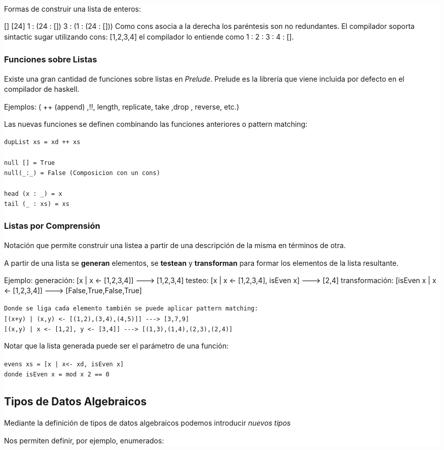 Formas de construir una lista de enteros:

[]
[24]
1 : (24 : [])
3 : (1 : (24 : []))
Como cons asocia a la derecha los paréntesis son no redundantes.
El compilador soporta sintactic sugar utilizando cons:
[1,2,3,4] el compilador lo entiende como 1 : 2 : 3 : 4 : [].

### Funciones sobre Listas

Existe una gran cantidad de funciones sobre listas en *Prelude*.
Prelude es la librería que viene incluida por defecto en el compilador de haskell.

Ejemplos: ( ++ (append) ,!!, length, replicate, take ,drop , reverse, etc.)

Las nuevas funciones se definen combinando las funciones anteriores o pattern matching:

	dupList xs = xd ++ xs

	null [] = True
	null(_:_) = False (Composicion con un cons)

	head (x : _) = x
	tail (_ : xs) = xs

### Listas por Comprensión

Notación que permite construir una listea a partir de una descripción de la misma en términos de otra.

A partir de una lista se **generan** elementos, se **testean** y **transforman** para formar los elementos de la lista resultante.

Ejemplo:
	generación:
	[x | x <- [1,2,3,4]] ---> [1,2,3,4]
	testeo:
	[x | x <- [1,2,3,4], isEven x] ---> [2,4]
	transformación:	
	[isEven x | x <- [1,2,3,4]] ---> [False,True,False,True]

	Donde se liga cada elemento también se puede aplicar pattern matching:
	[(x+y) | (x,y) <- [(1,2),(3,4),(4,5)]] ---> [3,7,9]
	[(x,y) | x <- [1,2], y <- [3,4]] ---> [(1,3),(1,4),(2,3),(2,4)]

Notar que la lista generada puede ser el parámetro de una función:

	evens xs = [x | x<- xd, isEven x]
	donde isEven x = mod x 2 == 0

## Tipos de Datos Algebraicos

Mediante la definición de tipos de datos algebraicos podemos introducir *nuevos tipos*

Nos permiten definir, por ejemplo, enumerados:

